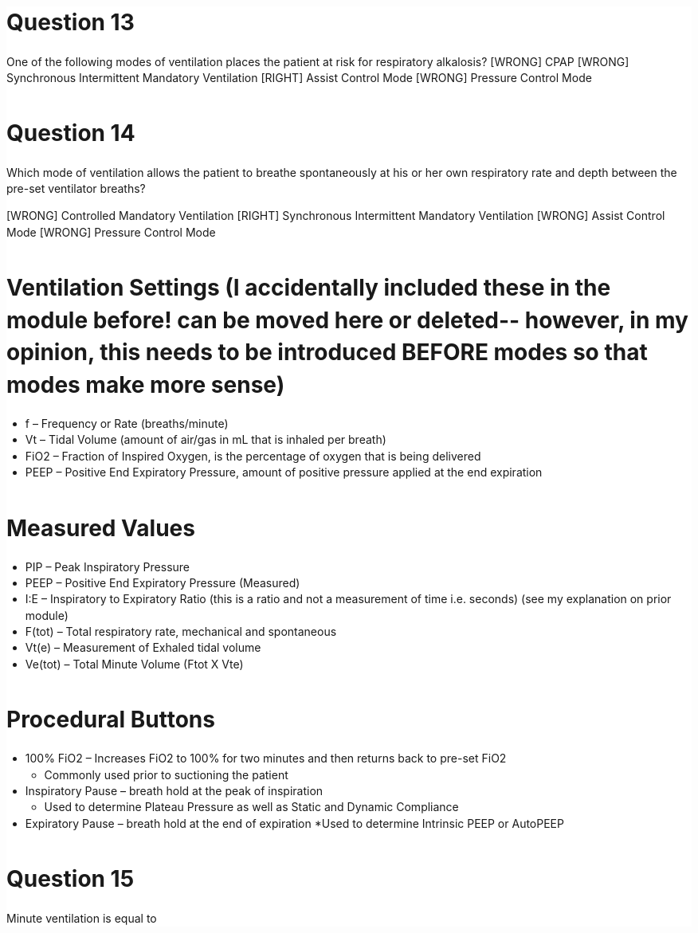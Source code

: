 # Question 13
One of the following modes of ventilation places the patient at risk for respiratory alkalosis?
[WRONG] CPAP
[WRONG] Synchronous Intermittent Mandatory Ventilation
[RIGHT] Assist Control Mode
[WRONG] Pressure Control Mode

# Question 14
Which mode of ventilation allows the patient to breathe spontaneously at his or her own respiratory rate and depth between the pre-set ventilator breaths?

[WRONG] Controlled Mandatory Ventilation
[RIGHT] Synchronous Intermittent Mandatory Ventilation
[WRONG] Assist Control Mode
[WRONG] Pressure Control Mode


# Ventilation Settings (I accidentally included these in the module before! can be moved here or deleted-- however, in my opinion, this needs to be introduced BEFORE modes so that modes make more sense)

* f – Frequency or Rate (breaths/minute)
* Vt – Tidal Volume (amount of air/gas in mL that is inhaled per breath)
* FiO2 – Fraction of Inspired Oxygen, is the percentage of oxygen that is being delivered
* PEEP – Positive End Expiratory Pressure, amount of positive pressure applied at the end  expiration

# Measured Values
* PIP – Peak Inspiratory Pressure
* PEEP – Positive End Expiratory Pressure (Measured)
* I:E – Inspiratory to Expiratory Ratio (this is a ratio and not a measurement of time i.e. seconds) (see my explanation on prior module)
* F(tot) – Total respiratory rate, mechanical and spontaneous
* Vt(e) – Measurement of Exhaled tidal volume
* Ve(tot) – Total Minute Volume (Ftot X Vte)

# Procedural Buttons

* 100% FiO2 – Increases FiO2 to 100% for two minutes and then returns back to pre-set FiO2
    * Commonly used prior to suctioning the patient
* Inspiratory Pause – breath hold at the peak of inspiration
    * Used to determine Plateau Pressure as well as Static and Dynamic Compliance
* Expiratory Pause – breath hold at the end of expiration
    *Used to determine Intrinsic PEEP or AutoPEEP

# Question 15
Minute ventilation is equal to
